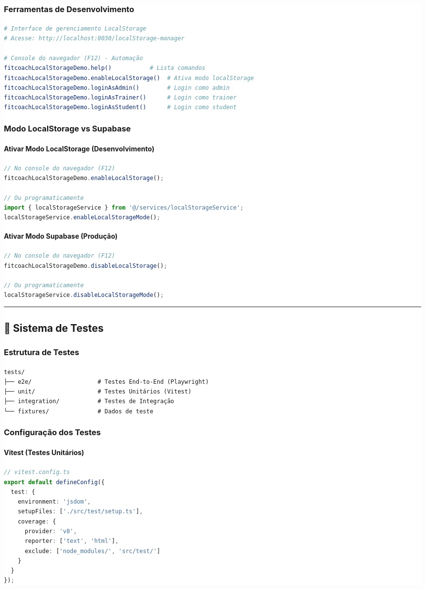 ### Ferramentas de Desenvolvimento
```bash
# Interface de gerenciamento LocalStorage
# Acesse: http://localhost:8030/localStorage-manager

# Console do navegador (F12) - Automação
fitcoachLocalStorageDemo.help()           # Lista comandos
fitcoachLocalStorageDemo.enableLocalStorage()  # Ativa modo localStorage
fitcoachLocalStorageDemo.loginAsAdmin()        # Login como admin
fitcoachLocalStorageDemo.loginAsTrainer()      # Login como trainer
fitcoachLocalStorageDemo.loginAsStudent()      # Login como student
```

### Modo LocalStorage vs Supabase

#### Ativar Modo LocalStorage (Desenvolvimento)
```javascript
// No console do navegador (F12)
fitcoachLocalStorageDemo.enableLocalStorage();

// Ou programaticamente
import { localStorageService } from '@/services/localStorageService';
localStorageService.enableLocalStorageMode();
```

#### Ativar Modo Supabase (Produção)
```javascript
// No console do navegador (F12) 
fitcoachLocalStorageDemo.disableLocalStorage();

// Ou programaticamente
localStorageService.disableLocalStorageMode();
```

---

## 🧪 Sistema de Testes

### Estrutura de Testes
```
tests/
├── e2e/                   # Testes End-to-End (Playwright)
├── unit/                  # Testes Unitários (Vitest)
├── integration/           # Testes de Integração
└── fixtures/              # Dados de teste
```

### Configuração dos Testes

#### Vitest (Testes Unitários)
```typescript
// vitest.config.ts
export default defineConfig({
  test: {
    environment: 'jsdom',
    setupFiles: ['./src/test/setup.ts'],
    coverage: {
      provider: 'v8',
      reporter: ['text', 'html'],
      exclude: ['node_modules/', 'src/test/']
    }
  }
});
```